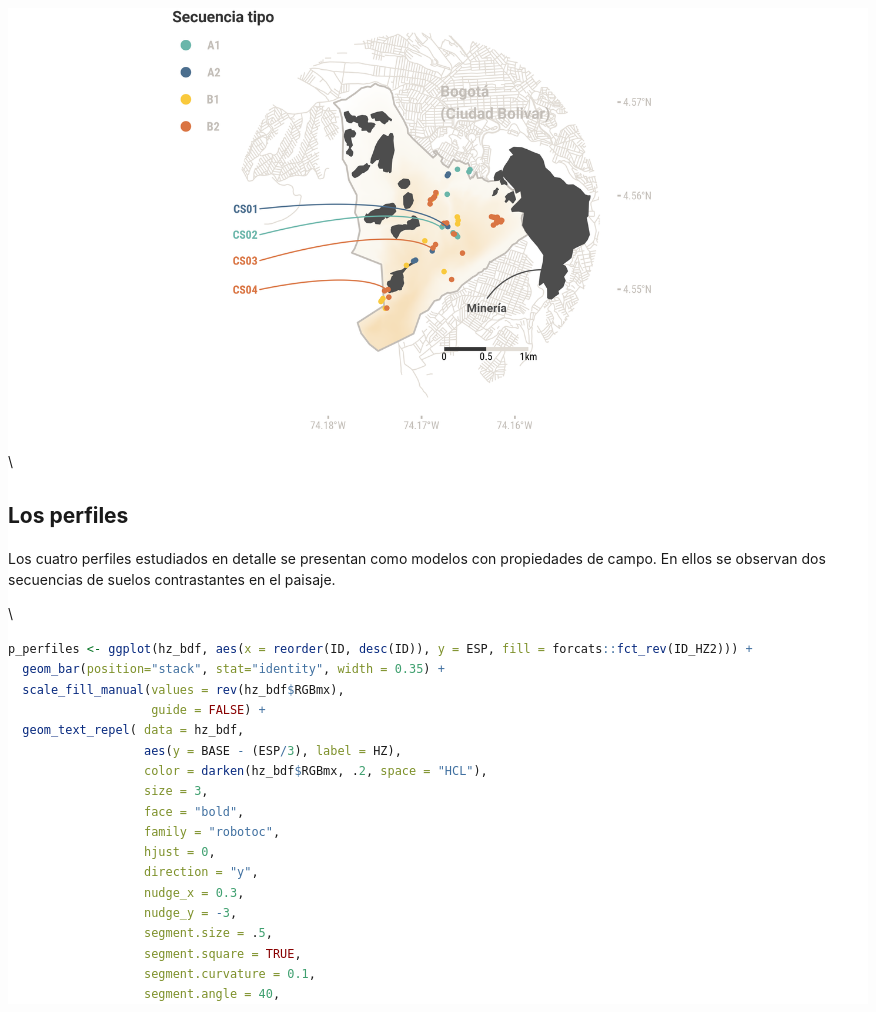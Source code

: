 <img src="02_TCI_CS_Output_localizaciones_files/figure-html/map-1.png" width="70%" style="display: block; margin: auto;" />

\

## Los perfiles

Los cuatro perfiles estudiados en detalle se presentan como modelos con propiedades de campo. En ellos se observan dos secuencias de suelos contrastantes en el paisaje.


 
\



 

```r
p_perfiles <- ggplot(hz_bdf, aes(x = reorder(ID, desc(ID)), y = ESP, fill = forcats::fct_rev(ID_HZ2))) + 
  geom_bar(position="stack", stat="identity", width = 0.35) +
  scale_fill_manual(values = rev(hz_bdf$RGBmx),
                    guide = FALSE) +
  geom_text_repel( data = hz_bdf,   
                   aes(y = BASE - (ESP/3), label = HZ),
                   color = darken(hz_bdf$RGBmx, .2, space = "HCL"),
                   size = 3,
                   face = "bold",
                   family = "robotoc",
                   hjust = 0,
                   direction = "y",
                   nudge_x = 0.3,
                   nudge_y = -3,
                   segment.size = .5,
                   segment.square = TRUE,
                   segment.curvature = 0.1,
                   segment.angle = 40,
```